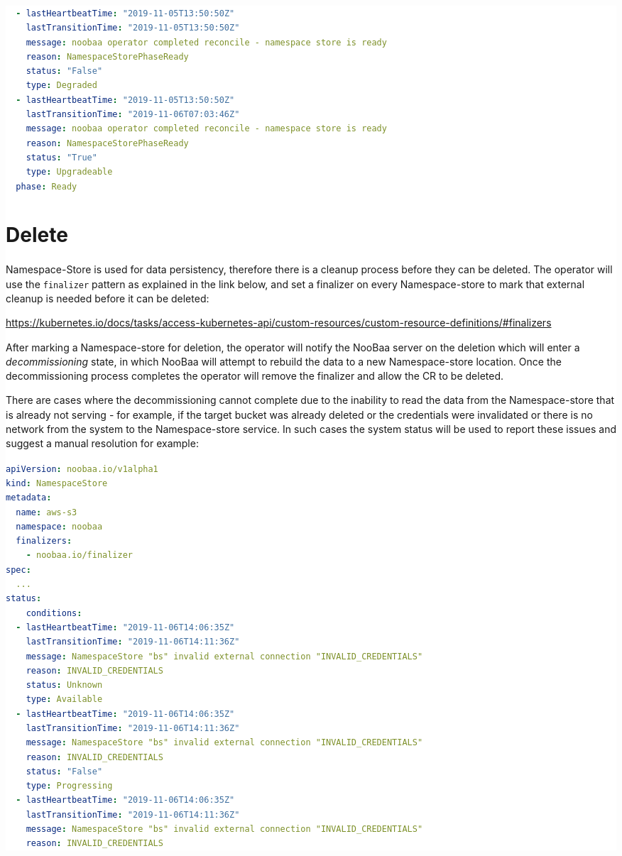 ```yaml
  - lastHeartbeatTime: "2019-11-05T13:50:50Z"
    lastTransitionTime: "2019-11-05T13:50:50Z"
    message: noobaa operator completed reconcile - namespace store is ready
    reason: NamespaceStorePhaseReady
    status: "False"
    type: Degraded
  - lastHeartbeatTime: "2019-11-05T13:50:50Z"
    lastTransitionTime: "2019-11-06T07:03:46Z"
    message: noobaa operator completed reconcile - namespace store is ready
    reason: NamespaceStorePhaseReady
    status: "True"
    type: Upgradeable
  phase: Ready
```


# Delete

Namespace-Store is used for data persistency, therefore there is a cleanup process before they can be deleted.
The operator will use the `finalizer` pattern as explained in the link below, and set a finalizer on every Namespace-store to mark that external cleanup is needed before it can be deleted:

https://kubernetes.io/docs/tasks/access-kubernetes-api/custom-resources/custom-resource-definitions/#finalizers

After marking a Namespace-store for deletion, the operator will notify the NooBaa server on the deletion which will enter a *decommissioning* state, in which NooBaa will attempt to rebuild the data to a new Namespace-store location. Once the decommissioning process completes the operator will remove the finalizer and allow the CR to be deleted.

There are cases where the decommissioning cannot complete due to the inability to read the data from the Namespace-store that is already not serving - for example, if the target bucket was already deleted or the credentials were invalidated or there is no network from the system to the Namespace-store service. In such cases the system status will be used to report these issues and suggest a manual resolution for example:

```yaml
apiVersion: noobaa.io/v1alpha1
kind: NamespaceStore
metadata:
  name: aws-s3
  namespace: noobaa
  finalizers:
    - noobaa.io/finalizer
spec:
  ...
status:
    conditions:
  - lastHeartbeatTime: "2019-11-06T14:06:35Z"
    lastTransitionTime: "2019-11-06T14:11:36Z"
    message: NamespaceStore "bs" invalid external connection "INVALID_CREDENTIALS"
    reason: INVALID_CREDENTIALS
    status: Unknown
    type: Available
  - lastHeartbeatTime: "2019-11-06T14:06:35Z"
    lastTransitionTime: "2019-11-06T14:11:36Z"
    message: NamespaceStore "bs" invalid external connection "INVALID_CREDENTIALS"
    reason: INVALID_CREDENTIALS
    status: "False"
    type: Progressing
  - lastHeartbeatTime: "2019-11-06T14:06:35Z"
    lastTransitionTime: "2019-11-06T14:11:36Z"
    message: NamespaceStore "bs" invalid external connection "INVALID_CREDENTIALS"
    reason: INVALID_CREDENTIALS
```